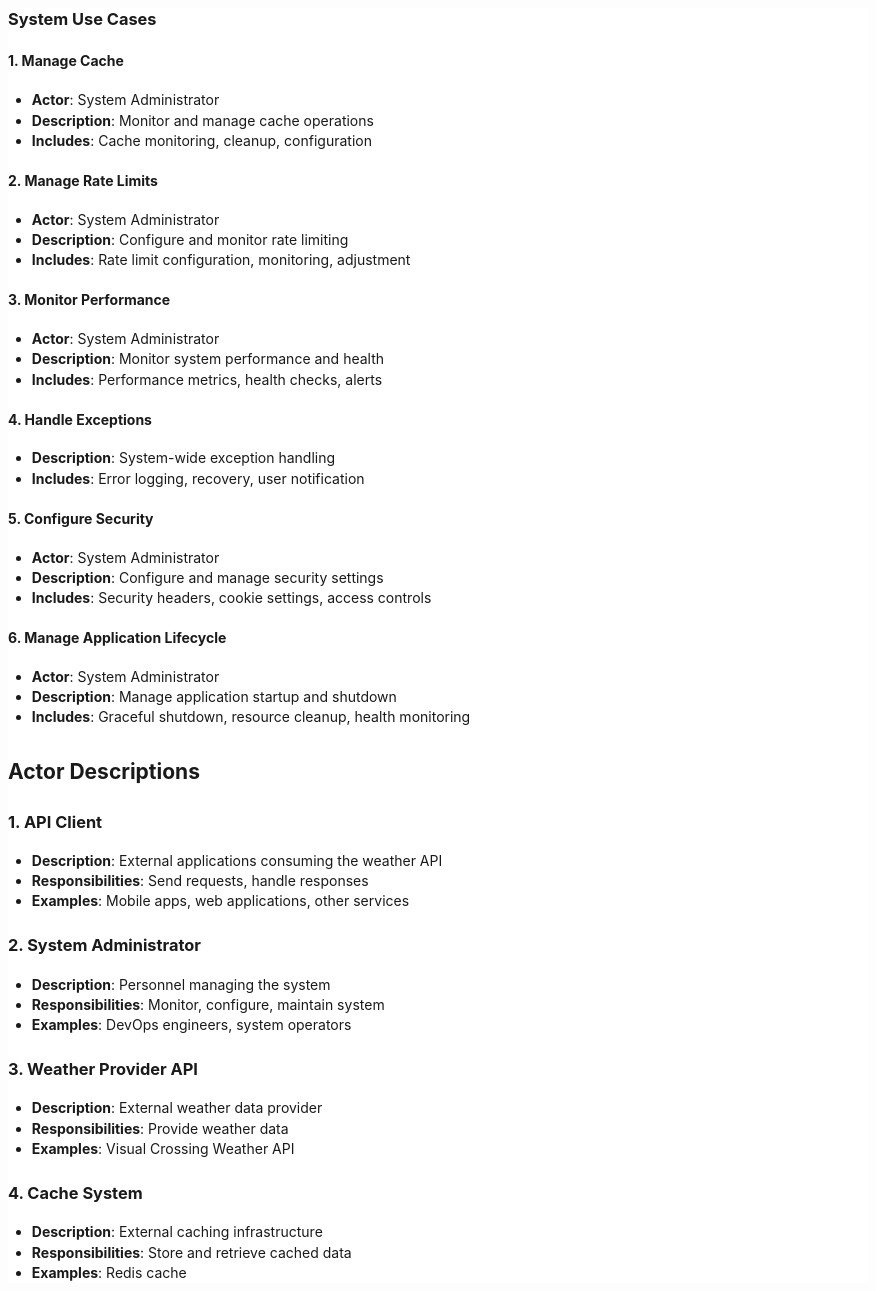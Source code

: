 ### System Use Cases

#### 1. Manage Cache
- **Actor**: System Administrator
- **Description**: Monitor and manage cache operations
- **Includes**: Cache monitoring, cleanup, configuration

#### 2. Manage Rate Limits
- **Actor**: System Administrator
- **Description**: Configure and monitor rate limiting
- **Includes**: Rate limit configuration, monitoring, adjustment

#### 3. Monitor Performance
- **Actor**: System Administrator
- **Description**: Monitor system performance and health
- **Includes**: Performance metrics, health checks, alerts

#### 4. Handle Exceptions
- **Description**: System-wide exception handling
- **Includes**: Error logging, recovery, user notification

#### 5. Configure Security
- **Actor**: System Administrator
- **Description**: Configure and manage security settings
- **Includes**: Security headers, cookie settings, access controls

#### 6. Manage Application Lifecycle
- **Actor**: System Administrator
- **Description**: Manage application startup and shutdown
- **Includes**: Graceful shutdown, resource cleanup, health monitoring

## Actor Descriptions

### 1. API Client
- **Description**: External applications consuming the weather API
- **Responsibilities**: Send requests, handle responses
- **Examples**: Mobile apps, web applications, other services

### 2. System Administrator
- **Description**: Personnel managing the system
- **Responsibilities**: Monitor, configure, maintain system
- **Examples**: DevOps engineers, system operators

### 3. Weather Provider API
- **Description**: External weather data provider
- **Responsibilities**: Provide weather data
- **Examples**: Visual Crossing Weather API

### 4. Cache System
- **Description**: External caching infrastructure
- **Responsibilities**: Store and retrieve cached data
- **Examples**: Redis cache
